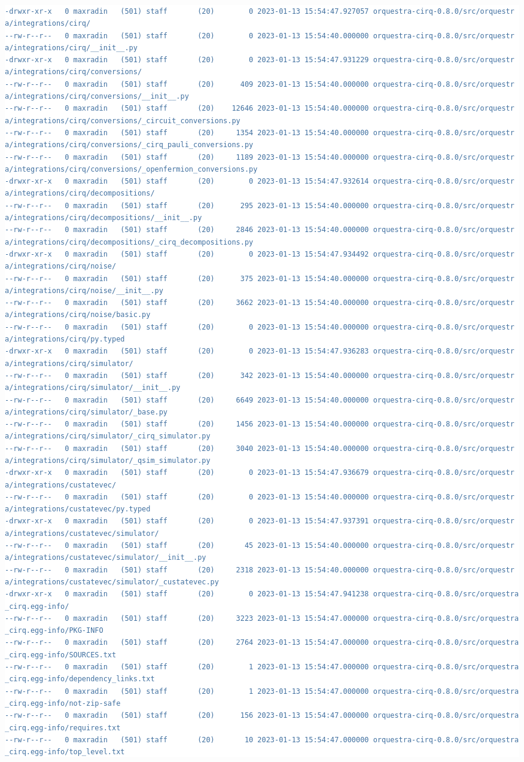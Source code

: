 ```diff
-drwxr-xr-x   0 maxradin   (501) staff       (20)        0 2023-01-13 15:54:47.927057 orquestra-cirq-0.8.0/src/orquestra/integrations/cirq/
--rw-r--r--   0 maxradin   (501) staff       (20)        0 2023-01-13 15:54:40.000000 orquestra-cirq-0.8.0/src/orquestra/integrations/cirq/__init__.py
-drwxr-xr-x   0 maxradin   (501) staff       (20)        0 2023-01-13 15:54:47.931229 orquestra-cirq-0.8.0/src/orquestra/integrations/cirq/conversions/
--rw-r--r--   0 maxradin   (501) staff       (20)      409 2023-01-13 15:54:40.000000 orquestra-cirq-0.8.0/src/orquestra/integrations/cirq/conversions/__init__.py
--rw-r--r--   0 maxradin   (501) staff       (20)    12646 2023-01-13 15:54:40.000000 orquestra-cirq-0.8.0/src/orquestra/integrations/cirq/conversions/_circuit_conversions.py
--rw-r--r--   0 maxradin   (501) staff       (20)     1354 2023-01-13 15:54:40.000000 orquestra-cirq-0.8.0/src/orquestra/integrations/cirq/conversions/_cirq_pauli_conversions.py
--rw-r--r--   0 maxradin   (501) staff       (20)     1189 2023-01-13 15:54:40.000000 orquestra-cirq-0.8.0/src/orquestra/integrations/cirq/conversions/_openfermion_conversions.py
-drwxr-xr-x   0 maxradin   (501) staff       (20)        0 2023-01-13 15:54:47.932614 orquestra-cirq-0.8.0/src/orquestra/integrations/cirq/decompositions/
--rw-r--r--   0 maxradin   (501) staff       (20)      295 2023-01-13 15:54:40.000000 orquestra-cirq-0.8.0/src/orquestra/integrations/cirq/decompositions/__init__.py
--rw-r--r--   0 maxradin   (501) staff       (20)     2846 2023-01-13 15:54:40.000000 orquestra-cirq-0.8.0/src/orquestra/integrations/cirq/decompositions/_cirq_decompositions.py
-drwxr-xr-x   0 maxradin   (501) staff       (20)        0 2023-01-13 15:54:47.934492 orquestra-cirq-0.8.0/src/orquestra/integrations/cirq/noise/
--rw-r--r--   0 maxradin   (501) staff       (20)      375 2023-01-13 15:54:40.000000 orquestra-cirq-0.8.0/src/orquestra/integrations/cirq/noise/__init__.py
--rw-r--r--   0 maxradin   (501) staff       (20)     3662 2023-01-13 15:54:40.000000 orquestra-cirq-0.8.0/src/orquestra/integrations/cirq/noise/basic.py
--rw-r--r--   0 maxradin   (501) staff       (20)        0 2023-01-13 15:54:40.000000 orquestra-cirq-0.8.0/src/orquestra/integrations/cirq/py.typed
-drwxr-xr-x   0 maxradin   (501) staff       (20)        0 2023-01-13 15:54:47.936283 orquestra-cirq-0.8.0/src/orquestra/integrations/cirq/simulator/
--rw-r--r--   0 maxradin   (501) staff       (20)      342 2023-01-13 15:54:40.000000 orquestra-cirq-0.8.0/src/orquestra/integrations/cirq/simulator/__init__.py
--rw-r--r--   0 maxradin   (501) staff       (20)     6649 2023-01-13 15:54:40.000000 orquestra-cirq-0.8.0/src/orquestra/integrations/cirq/simulator/_base.py
--rw-r--r--   0 maxradin   (501) staff       (20)     1456 2023-01-13 15:54:40.000000 orquestra-cirq-0.8.0/src/orquestra/integrations/cirq/simulator/_cirq_simulator.py
--rw-r--r--   0 maxradin   (501) staff       (20)     3040 2023-01-13 15:54:40.000000 orquestra-cirq-0.8.0/src/orquestra/integrations/cirq/simulator/_qsim_simulator.py
-drwxr-xr-x   0 maxradin   (501) staff       (20)        0 2023-01-13 15:54:47.936679 orquestra-cirq-0.8.0/src/orquestra/integrations/custatevec/
--rw-r--r--   0 maxradin   (501) staff       (20)        0 2023-01-13 15:54:40.000000 orquestra-cirq-0.8.0/src/orquestra/integrations/custatevec/py.typed
-drwxr-xr-x   0 maxradin   (501) staff       (20)        0 2023-01-13 15:54:47.937391 orquestra-cirq-0.8.0/src/orquestra/integrations/custatevec/simulator/
--rw-r--r--   0 maxradin   (501) staff       (20)       45 2023-01-13 15:54:40.000000 orquestra-cirq-0.8.0/src/orquestra/integrations/custatevec/simulator/__init__.py
--rw-r--r--   0 maxradin   (501) staff       (20)     2318 2023-01-13 15:54:40.000000 orquestra-cirq-0.8.0/src/orquestra/integrations/custatevec/simulator/_custatevec.py
-drwxr-xr-x   0 maxradin   (501) staff       (20)        0 2023-01-13 15:54:47.941238 orquestra-cirq-0.8.0/src/orquestra_cirq.egg-info/
--rw-r--r--   0 maxradin   (501) staff       (20)     3223 2023-01-13 15:54:47.000000 orquestra-cirq-0.8.0/src/orquestra_cirq.egg-info/PKG-INFO
--rw-r--r--   0 maxradin   (501) staff       (20)     2764 2023-01-13 15:54:47.000000 orquestra-cirq-0.8.0/src/orquestra_cirq.egg-info/SOURCES.txt
--rw-r--r--   0 maxradin   (501) staff       (20)        1 2023-01-13 15:54:47.000000 orquestra-cirq-0.8.0/src/orquestra_cirq.egg-info/dependency_links.txt
--rw-r--r--   0 maxradin   (501) staff       (20)        1 2023-01-13 15:54:47.000000 orquestra-cirq-0.8.0/src/orquestra_cirq.egg-info/not-zip-safe
--rw-r--r--   0 maxradin   (501) staff       (20)      156 2023-01-13 15:54:47.000000 orquestra-cirq-0.8.0/src/orquestra_cirq.egg-info/requires.txt
--rw-r--r--   0 maxradin   (501) staff       (20)       10 2023-01-13 15:54:47.000000 orquestra-cirq-0.8.0/src/orquestra_cirq.egg-info/top_level.txt
```